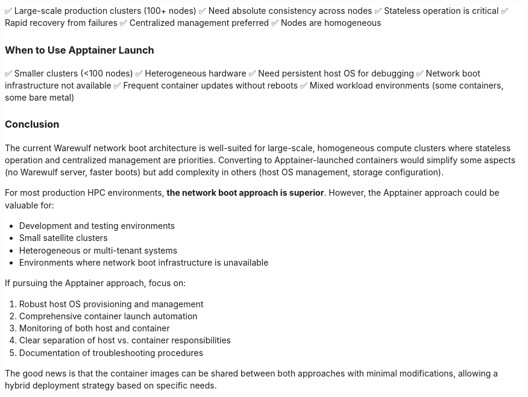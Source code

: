 ✅ Large-scale production clusters (100+ nodes)
✅ Need absolute consistency across nodes
✅ Stateless operation is critical
✅ Rapid recovery from failures
✅ Centralized management preferred
✅ Nodes are homogeneous

### When to Use Apptainer Launch

✅ Smaller clusters (<100 nodes)
✅ Heterogeneous hardware
✅ Need persistent host OS for debugging
✅ Network boot infrastructure not available
✅ Frequent container updates without reboots
✅ Mixed workload environments (some containers, some bare metal)

### Conclusion

The current Warewulf network boot architecture is well-suited for large-scale, homogeneous compute clusters where stateless operation and centralized management are priorities. Converting to Apptainer-launched containers would simplify some aspects (no Warewulf server, faster boots) but add complexity in others (host OS management, storage configuration).

For most production HPC environments, **the network boot approach is superior**. However, the Apptainer approach could be valuable for:
- Development and testing environments
- Small satellite clusters
- Heterogeneous or multi-tenant systems
- Environments where network boot infrastructure is unavailable

If pursuing the Apptainer approach, focus on:
1. Robust host OS provisioning and management
2. Comprehensive container launch automation
3. Monitoring of both host and container
4. Clear separation of host vs. container responsibilities
5. Documentation of troubleshooting procedures

The good news is that the container images can be shared between both approaches with minimal modifications, allowing a hybrid deployment strategy based on specific needs.




